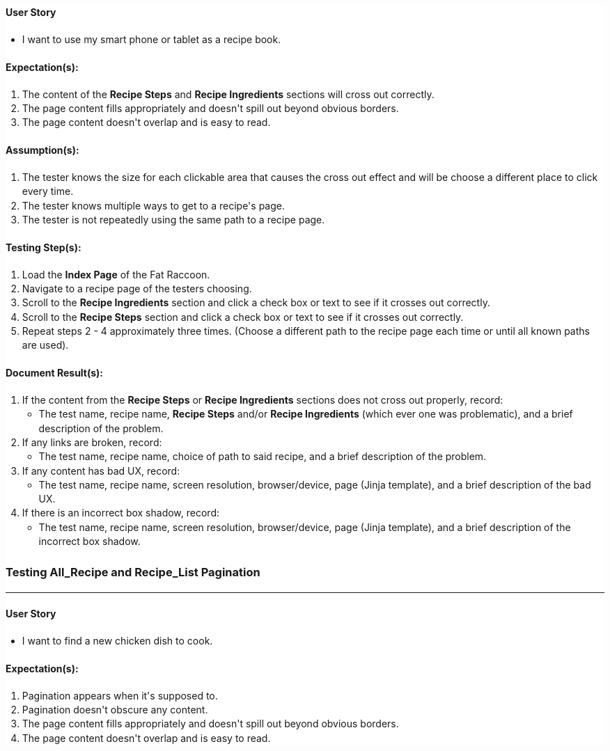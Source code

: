 
#### User Story
+ I want to use my smart phone or tablet as a recipe book. 

#### Expectation(s):
1. The content of the **Recipe Steps** and **Recipe Ingredients** sections will cross out correctly.
1. The page content fills appropriately and doesn't spill out beyond obvious borders.
1. The page content doesn't overlap and is easy to read.

#### Assumption(s):
1. The tester knows the size for each clickable area that causes the cross out effect and will be choose a different place to click every time.
1. The tester knows multiple ways to get to a recipe's page.
1. The tester is not repeatedly using the same path to a recipe page.

#### Testing Step(s):
1. Load the **Index Page** of the Fat Raccoon.
1. Navigate to a recipe page of the testers choosing.
1. Scroll to the **Recipe Ingredients** section and click a check box or text to see if it crosses out correctly.
1. Scroll to the **Recipe Steps** section and click a check box or text to see if it crosses out correctly.
1. Repeat steps 2 - 4 approximately three times. (Choose a different path to the recipe page each time or until all known paths are used).

#### Document Result(s):
1. If the content from the **Recipe Steps** or **Recipe Ingredients** sections does not cross out properly, record:
    + The test name, recipe name, **Recipe Steps** and/or **Recipe Ingredients** (which ever one was problematic), and a brief description of the problem.
1. If any links are broken, record:
    + The test name, recipe name, choice of path to said recipe, and a brief description of the problem.
1. If any content has bad UX, record:
    + The test name, recipe name, screen resolution, browser/device, page (Jinja template), and a brief description of the bad UX.
1. If there is an incorrect box shadow, record:
    + The test name, recipe name, screen resolution, browser/device, page (Jinja template), and a brief description of the incorrect box shadow.

### Testing All_Recipe and Recipe_List Pagination

---

#### User Story
+ I want to find a new chicken dish to cook. 

#### Expectation(s):
1. Pagination appears when it's supposed to.
1. Pagination doesn't obscure any content.
1. The page content fills appropriately and doesn't spill out beyond obvious borders.
1. The page content doesn't overlap and is easy to read.
